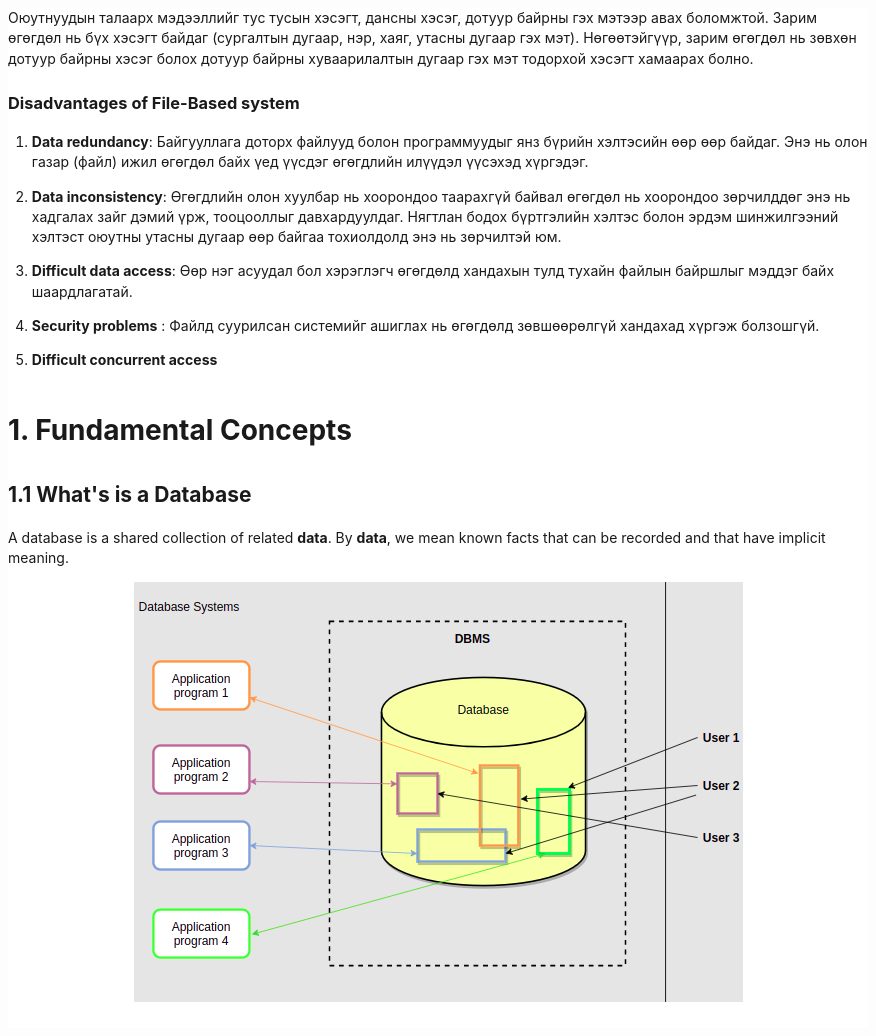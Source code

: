 <p>Оюутнуудын талаарх мэдээллийг тус тусын хэсэгт, дансны хэсэг, дотуур байрны гэх мэтээр авах боломжтой. Зарим өгөгдөл нь бүх хэсэгт байдаг (сургалтын дугаар, нэр, хаяг, утасны дугаар гэх мэт). Нөгөөтэйгүүр, зарим өгөгдөл нь зөвхөн дотуур байрны хэсэг болох дотуур байрны хуваарилалтын дугаар гэх мэт тодорхой хэсэгт хамаарах болно.
</p>

### Disadvantages of File-Based system

1. <b>Data redundancy</b>: Байгууллага доторх файлууд болон программуудыг янз бүрийн хэлтэсийн өөр өөр байдаг. Энэ нь олон газар (файл) ижил өгөгдөл байх үед үүсдэг өгөгдлийн илүүдэл үүсэхэд хүргэдэг.

2. <b>Data inconsistency</b>: Өгөгдлийн олон хуулбар нь хоорондоо таарахгүй байвал өгөгдөл нь хоорондоо зөрчилддөг энэ нь хадгалах зайг дэмий үрж, тооцооллыг давхардуулдаг. Нягтлан бодох бүртгэлийн хэлтэс болон эрдэм шинжилгээний хэлтэст оюутны утасны дугаар өөр байгаа тохиолдолд энэ нь зөрчилтэй юм.

3. <b>Difficult data access</b>: Өөр нэг асуудал бол хэрэглэгч өгөгдөлд хандахын тулд тухайн файлын байршлыг мэддэг байх шаардлагатай.

4. <b>Security problems</b> : Файлд суурилсан системийг ашиглах нь өгөгдөлд зөвшөөрөлгүй хандахад хүргэж болзошгүй.

5. <b>Difficult concurrent access</b>


# 1. Fundamental Concepts

## 1.1 What's is a Database

A database is a shared collection of related **data**. By **data**, we mean known facts that can be recorded and that have implicit meaning.

<div align="center">
  <img src="img/database_systems.png" alt="database systems">
</div>
<br>
